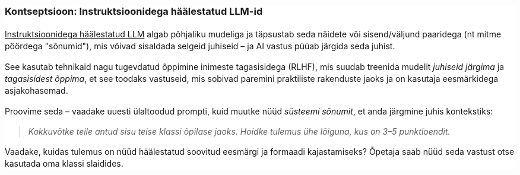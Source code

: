 ### Kontseptsioon: Instruktsioonidega häälestatud LLM-id

[Instruktsioonidega häälestatud LLM](https://blog.gopenai.com/an-introduction-to-base-and-instruction-tuned-large-language-models-8de102c785a6?WT.mc_id=academic-105485-koreyst) algab põhjaliku mudeliga ja täpsustab seda näidete või sisend/väljund paaridega (nt mitme pöördega "sõnumid"), mis võivad sisaldada selgeid juhiseid – ja AI vastus püüab järgida seda juhist.

See kasutab tehnikaid nagu tugevdatud õppimine inimeste tagasisidega (RLHF), mis suudab treenida mudelit _juhiseid järgima_ ja _tagasisidest õppima_, et see toodaks vastuseid, mis sobivad paremini praktiliste rakenduste jaoks ja on kasutaja eesmärkidega asjakohasemad.

Proovime seda – vaadake uuesti ülaltoodud prompti, kuid muutke nüüd _süsteemi sõnumit_, et anda järgmine juhis kontekstiks:

> _Kokkuvõtke teile antud sisu teise klassi õpilase jaoks. Hoidke tulemus ühe lõiguna, kus on 3–5 punktloendit._

Vaadake, kuidas tulemus on nüüd häälestatud soovitud eesmärgi ja formaadi kajastamiseks? Õpetaja saab nüüd seda vastust otse kasutada oma klassi slaidides.
